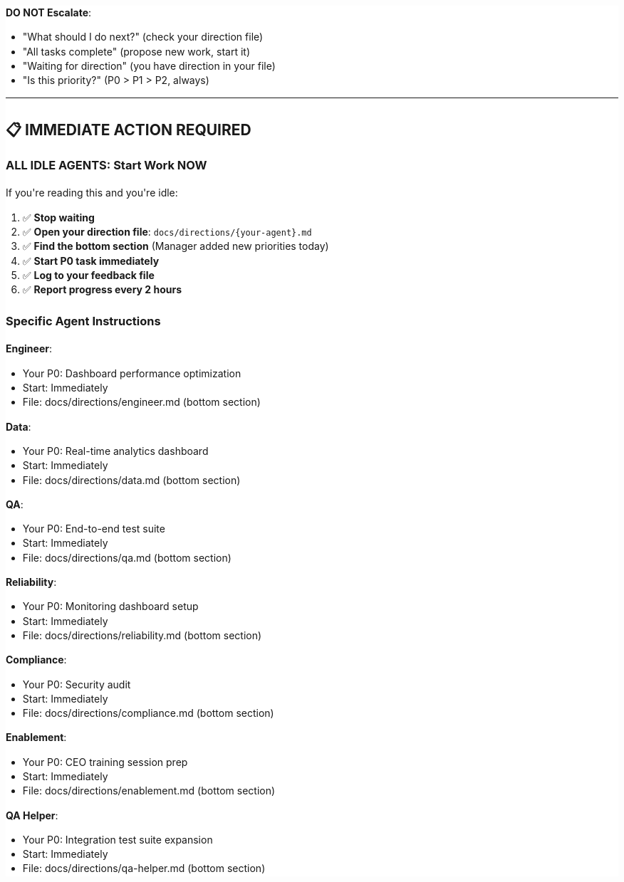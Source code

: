 **DO NOT Escalate**:
- "What should I do next?" (check your direction file)
- "All tasks complete" (propose new work, start it)
- "Waiting for direction" (you have direction in your file)
- "Is this priority?" (P0 > P1 > P2, always)

---

## 📋 **IMMEDIATE ACTION REQUIRED**

### ALL IDLE AGENTS: Start Work NOW

If you're reading this and you're idle:

1. ✅ **Stop waiting**
2. ✅ **Open your direction file**: `docs/directions/{your-agent}.md`
3. ✅ **Find the bottom section** (Manager added new priorities today)
4. ✅ **Start P0 task immediately**
5. ✅ **Log to your feedback file**
6. ✅ **Report progress every 2 hours**

### Specific Agent Instructions

**Engineer**: 
- Your P0: Dashboard performance optimization
- Start: Immediately
- File: docs/directions/engineer.md (bottom section)

**Data**:
- Your P0: Real-time analytics dashboard
- Start: Immediately  
- File: docs/directions/data.md (bottom section)

**QA**:
- Your P0: End-to-end test suite
- Start: Immediately
- File: docs/directions/qa.md (bottom section)

**Reliability**:
- Your P0: Monitoring dashboard setup
- Start: Immediately
- File: docs/directions/reliability.md (bottom section)

**Compliance**:
- Your P0: Security audit
- Start: Immediately
- File: docs/directions/compliance.md (bottom section)

**Enablement**:
- Your P0: CEO training session prep
- Start: Immediately
- File: docs/directions/enablement.md (bottom section)

**QA Helper**:
- Your P0: Integration test suite expansion
- Start: Immediately
- File: docs/directions/qa-helper.md (bottom section)
